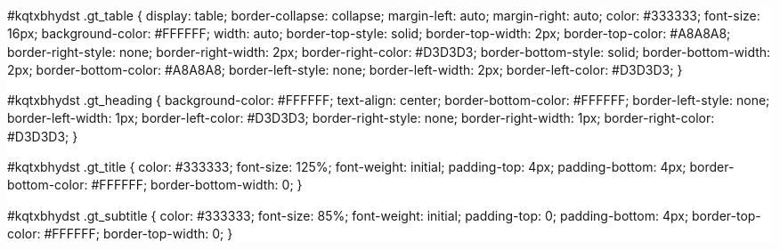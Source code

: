 #kqtxbhydst .gt_table {
  display: table;
  border-collapse: collapse;
  margin-left: auto;
  margin-right: auto;
  color: #333333;
  font-size: 16px;
  background-color: #FFFFFF;
  width: auto;
  border-top-style: solid;
  border-top-width: 2px;
  border-top-color: #A8A8A8;
  border-right-style: none;
  border-right-width: 2px;
  border-right-color: #D3D3D3;
  border-bottom-style: solid;
  border-bottom-width: 2px;
  border-bottom-color: #A8A8A8;
  border-left-style: none;
  border-left-width: 2px;
  border-left-color: #D3D3D3;
}

#kqtxbhydst .gt_heading {
  background-color: #FFFFFF;
  text-align: center;
  border-bottom-color: #FFFFFF;
  border-left-style: none;
  border-left-width: 1px;
  border-left-color: #D3D3D3;
  border-right-style: none;
  border-right-width: 1px;
  border-right-color: #D3D3D3;
}

#kqtxbhydst .gt_title {
  color: #333333;
  font-size: 125%;
  font-weight: initial;
  padding-top: 4px;
  padding-bottom: 4px;
  border-bottom-color: #FFFFFF;
  border-bottom-width: 0;
}

#kqtxbhydst .gt_subtitle {
  color: #333333;
  font-size: 85%;
  font-weight: initial;
  padding-top: 0;
  padding-bottom: 4px;
  border-top-color: #FFFFFF;
  border-top-width: 0;
}
